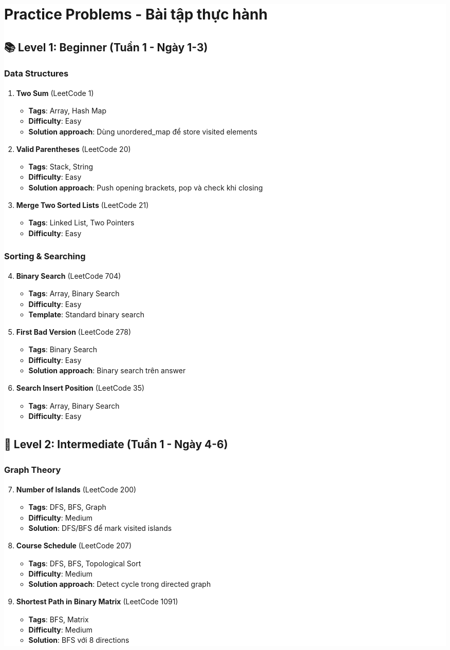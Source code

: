 # Practice Problems - Bài tập thực hành

## 📚 Level 1: Beginner (Tuần 1 - Ngày 1-3)

### Data Structures
1. **Two Sum** (LeetCode 1)
   - **Tags**: Array, Hash Map
   - **Difficulty**: Easy
   - **Solution approach**: Dùng unordered_map để store visited elements

2. **Valid Parentheses** (LeetCode 20)
   - **Tags**: Stack, String
   - **Difficulty**: Easy  
   - **Solution approach**: Push opening brackets, pop và check khi closing

3. **Merge Two Sorted Lists** (LeetCode 21)
   - **Tags**: Linked List, Two Pointers
   - **Difficulty**: Easy

### Sorting & Searching
4. **Binary Search** (LeetCode 704)
   - **Tags**: Array, Binary Search
   - **Difficulty**: Easy
   - **Template**: Standard binary search

5. **First Bad Version** (LeetCode 278)
   - **Tags**: Binary Search
   - **Difficulty**: Easy
   - **Solution approach**: Binary search trên answer

6. **Search Insert Position** (LeetCode 35)
   - **Tags**: Array, Binary Search
   - **Difficulty**: Easy

## 🚀 Level 2: Intermediate (Tuần 1 - Ngày 4-6)

### Graph Theory
7. **Number of Islands** (LeetCode 200)
   - **Tags**: DFS, BFS, Graph
   - **Difficulty**: Medium
   - **Solution**: DFS/BFS để mark visited islands

8. **Course Schedule** (LeetCode 207)
   - **Tags**: DFS, BFS, Topological Sort
   - **Difficulty**: Medium
   - **Solution approach**: Detect cycle trong directed graph

9. **Shortest Path in Binary Matrix** (LeetCode 1091)
   - **Tags**: BFS, Matrix
   - **Difficulty**: Medium
   - **Solution**: BFS với 8 directions
